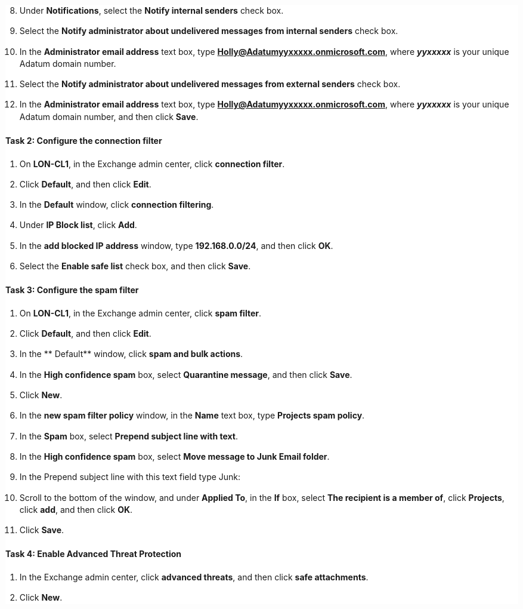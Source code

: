 8. Under  **Notifications**, select the  **Notify internal senders** check box.

9. Select the  **Notify administrator about undelivered messages from internal senders** check box.

10. In the  **Administrator email address** text box, type **Holly@Adatumyyxxxxx.onmicrosoft.com**, where **_yyxxxxx_** is your unique Adatum domain number.

11. Select the  **Notify administrator about undelivered messages from external senders** check box.

12. In the  **Administrator email address** text box, type **Holly@Adatumyyxxxxx.onmicrosoft.com**, where **_yyxxxxx_** is your unique Adatum domain number, and then click  **Save**.



#### Task 2: Configure the connection filter
  
1. On  **LON-CL1**, in the Exchange admin center, click  **connection filter**.

2. Click  **Default**, and then click  **Edit**.

3. In the  **Default** window, click **connection filtering**.

4. Under  **IP Block list**, click  **Add**.

5. In the  **add blocked IP address** window, type **192.168.0.0/24**, and then click  **OK**.

6. Select the  **Enable safe list** check box, and then click **Save**.



#### Task 3: Configure the spam filter
  
1. On  **LON-CL1**, in the Exchange admin center, click  **spam filter**.

2. Click  **Default**, and then click  **Edit**.

3. In the ** Default** window, click **spam and bulk actions**.

4. In the  **High confidence spam** box, select **Quarantine message**, and then click  **Save**.

5. Click  **New**.

6. In the  **new spam filter policy** window, in the **Name** text box, type **Projects spam policy**.

7. In the  **Spam** box, select **Prepend subject line with text**.

8. In the  **High confidence spam** box, select **Move message to Junk Email folder**.

9. In the Prepend subject line with this text field type Junk:

10. Scroll to the bottom of the window, and under  **Applied To**, in the  **If** box, select **The recipient is a member of**, click  **Projects**, click  **add**, and then click  **OK**.

11. Click  **Save**.



#### Task 4: Enable Advanced Threat Protection
  
1. In the Exchange admin center, click  **advanced threats**, and then click  **safe attachments**.

2. Click  **New**.
